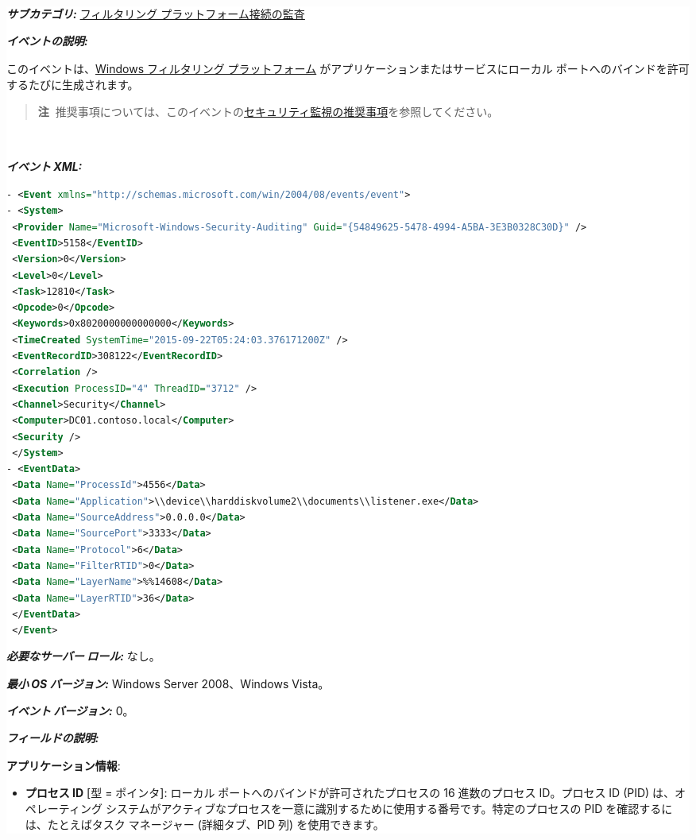 ***サブカテゴリ:***&nbsp;[フィルタリング プラットフォーム接続の監査](audit-filtering-platform-connection.md)

***イベントの説明:***

このイベントは、[Windows フィルタリング プラットフォーム](/windows/win32/fwp/windows-filtering-platform-start-page) がアプリケーションまたはサービスにローカル ポートへのバインドを許可するたびに生成されます。

> **注**&nbsp;&nbsp;推奨事項については、このイベントの[セキュリティ監視の推奨事項](#security-monitoring-recommendations)を参照してください。

<br clear="all">

***イベント XML:***
```xml
- <Event xmlns="http://schemas.microsoft.com/win/2004/08/events/event">
- <System>
 <Provider Name="Microsoft-Windows-Security-Auditing" Guid="{54849625-5478-4994-A5BA-3E3B0328C30D}" /> 
 <EventID>5158</EventID> 
 <Version>0</Version> 
 <Level>0</Level> 
 <Task>12810</Task> 
 <Opcode>0</Opcode> 
 <Keywords>0x8020000000000000</Keywords> 
 <TimeCreated SystemTime="2015-09-22T05:24:03.376171200Z" /> 
 <EventRecordID>308122</EventRecordID> 
 <Correlation /> 
 <Execution ProcessID="4" ThreadID="3712" /> 
 <Channel>Security</Channel> 
 <Computer>DC01.contoso.local</Computer> 
 <Security /> 
 </System>
- <EventData>
 <Data Name="ProcessId">4556</Data> 
 <Data Name="Application">\\device\\harddiskvolume2\\documents\\listener.exe</Data> 
 <Data Name="SourceAddress">0.0.0.0</Data> 
 <Data Name="SourcePort">3333</Data> 
 <Data Name="Protocol">6</Data> 
 <Data Name="FilterRTID">0</Data> 
 <Data Name="LayerName">%%14608</Data> 
 <Data Name="LayerRTID">36</Data> 
 </EventData>
 </Event>

```

***必要なサーバー ロール:*** なし。

***最小 OS バージョン:*** Windows Server 2008、Windows Vista。

***イベント バージョン:*** 0。

***フィールドの説明:***

**アプリケーション情報**:

-   **プロセス ID** \[型 = ポインタ\]: ローカル ポートへのバインドが許可されたプロセスの 16 進数のプロセス ID。プロセス ID (PID) は、オペレーティング システムがアクティブなプロセスを一意に識別するために使用する番号です。特定のプロセスの PID を確認するには、たとえばタスク マネージャー (詳細タブ、PID 列) を使用できます。
